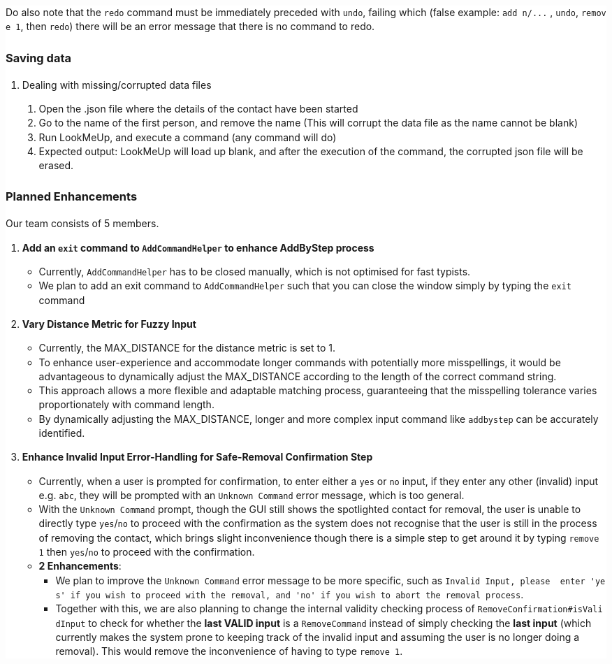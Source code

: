 Do also note that the `redo` command must be immediately preceded with `undo`, failing which (false example: 
`add n/...` , `undo`, `remove 1`, then `redo`) there will be an error message that there is no command to redo. 

</box>

### Saving data

1. Dealing with missing/corrupted data files

   1. Open the .json file where the details of the contact have been started
   2. Go to the name of the first person, and remove the name (This will corrupt the data file as the name cannot be blank)
   3. Run LookMeUp, and execute a command (any command will do)
   4. Expected output: LookMeUp will load up blank, and after the execution of the command, the corrupted json file will be erased.

### Planned Enhancements

Our team consists of 5 members. 

1. **Add an `exit` command to `AddCommandHelper` to enhance AddByStep process**
   * Currently, `AddCommandHelper` has to be closed manually, which is not optimised for fast typists. 
   * We plan to add an exit command to `AddCommandHelper` such that you can close the window simply by typing the 
   `exit` command


2. **Vary Distance Metric for Fuzzy Input**
   * Currently, the MAX_DISTANCE for the distance metric is set to 1. 
   * To enhance user-experience and accommodate longer commands with potentially more misspellings, it would be advantageous to dynamically adjust the MAX_DISTANCE according
to the length of the correct command string. 
   * This approach allows a more flexible and adaptable matching process,
guaranteeing that the misspelling tolerance varies proportionately with command length. 
   * By dynamically adjusting the MAX_DISTANCE, longer and more complex input command like `addbystep` can be accurately \
   identified. 


3. **Enhance Invalid Input Error-Handling for Safe-Removal Confirmation Step**
   * Currently, when a user is prompted for confirmation, to enter either a `yes` or `no` input, if they enter any other 
   (invalid) input e.g. `abc`, they will be prompted with an `Unknown Command` error message, which is too general.
   * With the `Unknown Command` prompt, though the GUI still shows the spotlighted contact for removal, the user is 
   unable to directly type `yes`/`no` to proceed with the confirmation as the system does not recognise that the user is
   still in the process of removing the contact, which brings slight inconvenience though there is a simple step to
   get around it by typing `remove 1` then `yes`/`no` to proceed with the confirmation.
   * **2 Enhancements**:
        * We plan to improve the `Unknown Command` error message to be more specific, such as `Invalid Input, please 
        enter 'yes' if you wish to proceed with the removal, and 'no' if you wish to abort the removal process`.
        * Together with this, we are also planning to change the internal validity checking process of 
        `RemoveConfirmation#isValidInput` to check for whether the **last VALID input** is a `RemoveCommand` 
        instead of simply checking the **last input** (which currently makes the system prone to keeping track of the 
        invalid input and assuming the user is no longer doing a removal). This would remove the inconvenience of having 
        to type `remove 1`. 
